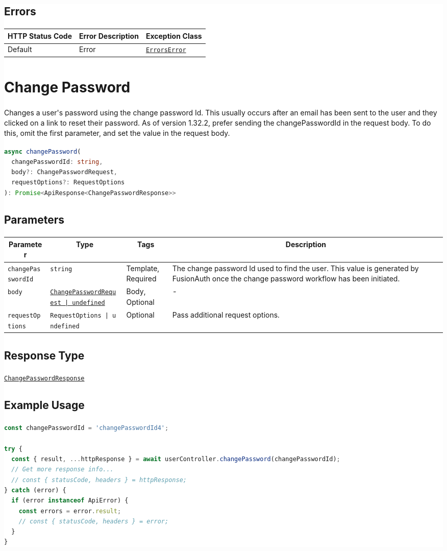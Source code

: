 ## Errors

| HTTP Status Code | Error Description | Exception Class |
|  --- | --- | --- |
| Default | Error | [`ErrorsError`](../../doc/models/errors-error.md) |


# Change Password

Changes a user's password using the change password Id. This usually occurs after an email has been sent to the user and they clicked on a link to reset their password.  As of version 1.32.2, prefer sending the changePasswordId in the request body. To do this, omit the first parameter, and set the value in the request body.

```ts
async changePassword(
  changePasswordId: string,
  body?: ChangePasswordRequest,
  requestOptions?: RequestOptions
): Promise<ApiResponse<ChangePasswordResponse>>
```

## Parameters

| Parameter | Type | Tags | Description |
|  --- | --- | --- | --- |
| `changePasswordId` | `string` | Template, Required | The change password Id used to find the user. This value is generated by FusionAuth once the change password workflow has been initiated. |
| `body` | [`ChangePasswordRequest \| undefined`](../../doc/models/change-password-request.md) | Body, Optional | - |
| `requestOptions` | `RequestOptions \| undefined` | Optional | Pass additional request options. |

## Response Type

[`ChangePasswordResponse`](../../doc/models/change-password-response.md)

## Example Usage

```ts
const changePasswordId = 'changePasswordId4';

try {
  const { result, ...httpResponse } = await userController.changePassword(changePasswordId);
  // Get more response info...
  // const { statusCode, headers } = httpResponse;
} catch (error) {
  if (error instanceof ApiError) {
    const errors = error.result;
    // const { statusCode, headers } = error;
  }
}
```
